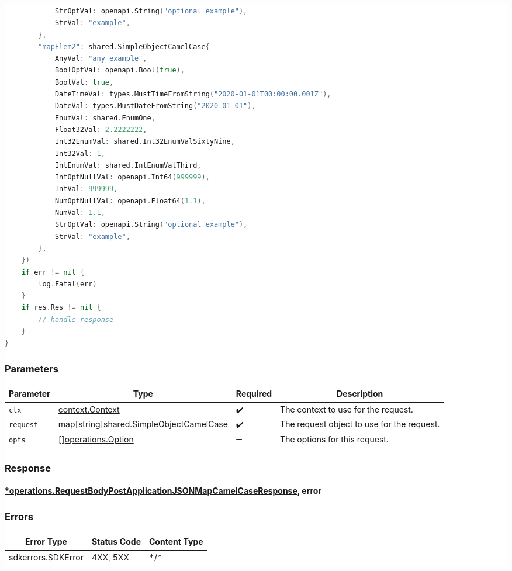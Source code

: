 ```go
            StrOptVal: openapi.String("optional example"),
            StrVal: "example",
        },
        "mapElem2": shared.SimpleObjectCamelCase{
            AnyVal: "any example",
            BoolOptVal: openapi.Bool(true),
            BoolVal: true,
            DateTimeVal: types.MustTimeFromString("2020-01-01T00:00:00.001Z"),
            DateVal: types.MustDateFromString("2020-01-01"),
            EnumVal: shared.EnumOne,
            Float32Val: 2.2222222,
            Int32EnumVal: shared.Int32EnumValSixtyNine,
            Int32Val: 1,
            IntEnumVal: shared.IntEnumValThird,
            IntOptNullVal: openapi.Int64(999999),
            IntVal: 999999,
            NumOptNullVal: openapi.Float64(1.1),
            NumVal: 1.1,
            StrOptVal: openapi.String("optional example"),
            StrVal: "example",
        },
    })
    if err != nil {
        log.Fatal(err)
    }
    if res.Res != nil {
        // handle response
    }
}
```

### Parameters

| Parameter                                                    | Type                                                         | Required                                                     | Description                                                  |
| ------------------------------------------------------------ | ------------------------------------------------------------ | ------------------------------------------------------------ | ------------------------------------------------------------ |
| `ctx`                                                        | [context.Context](https://pkg.go.dev/context#Context)        | :heavy_check_mark:                                           | The context to use for the request.                          |
| `request`                                                    | [map[string]shared.SimpleObjectCamelCase](../../.md)         | :heavy_check_mark:                                           | The request object to use for the request.                   |
| `opts`                                                       | [][operations.Option](../../pkg/models/operations/option.md) | :heavy_minus_sign:                                           | The options for this request.                                |

### Response

**[*operations.RequestBodyPostApplicationJSONMapCamelCaseResponse](../../pkg/models/operations/requestbodypostapplicationjsonmapcamelcaseresponse.md), error**

### Errors

| Error Type         | Status Code        | Content Type       |
| ------------------ | ------------------ | ------------------ |
| sdkerrors.SDKError | 4XX, 5XX           | \*/\*              |
